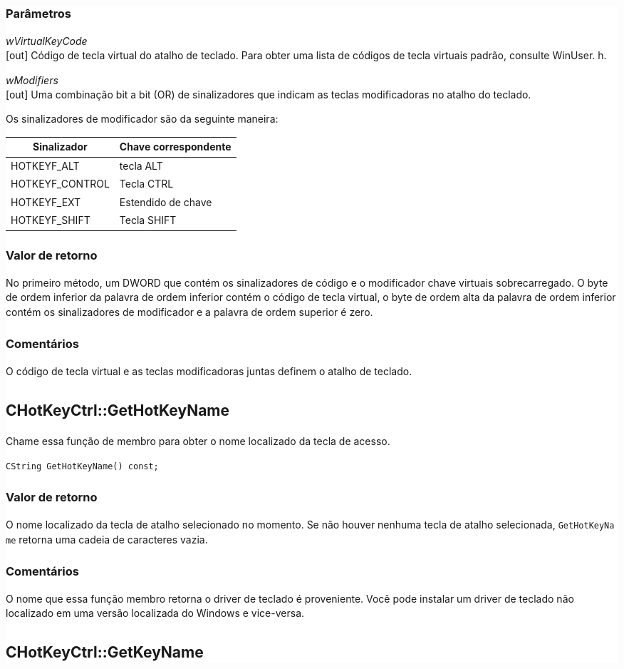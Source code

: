 ### <a name="parameters"></a>Parâmetros

*wVirtualKeyCode*<br/>
[out] Código de tecla virtual do atalho de teclado. Para obter uma lista de códigos de tecla virtuais padrão, consulte WinUser. h.

*wModifiers*<br/>
[out] Uma combinação bit a bit (OR) de sinalizadores que indicam as teclas modificadoras no atalho do teclado.

Os sinalizadores de modificador são da seguinte maneira:

|Sinalizador|Chave correspondente|
|----------|-----------------------|
|HOTKEYF_ALT|tecla ALT|
|HOTKEYF_CONTROL|Tecla CTRL|
|HOTKEYF_EXT|Estendido de chave|
|HOTKEYF_SHIFT|Tecla SHIFT|

### <a name="return-value"></a>Valor de retorno

No primeiro método, um DWORD que contém os sinalizadores de código e o modificador chave virtuais sobrecarregado. O byte de ordem inferior da palavra de ordem inferior contém o código de tecla virtual, o byte de ordem alta da palavra de ordem inferior contém os sinalizadores de modificador e a palavra de ordem superior é zero.

### <a name="remarks"></a>Comentários

O código de tecla virtual e as teclas modificadoras juntas definem o atalho de teclado.

##  <a name="gethotkeyname"></a>  CHotKeyCtrl::GetHotKeyName

Chame essa função de membro para obter o nome localizado da tecla de acesso.

```
CString GetHotKeyName() const;
```

### <a name="return-value"></a>Valor de retorno

O nome localizado da tecla de atalho selecionado no momento. Se não houver nenhuma tecla de atalho selecionada, `GetHotKeyName` retorna uma cadeia de caracteres vazia.

### <a name="remarks"></a>Comentários

O nome que essa função membro retorna o driver de teclado é proveniente. Você pode instalar um driver de teclado não localizado em uma versão localizada do Windows e vice-versa.

##  <a name="getkeyname"></a>  CHotKeyCtrl::GetKeyName
